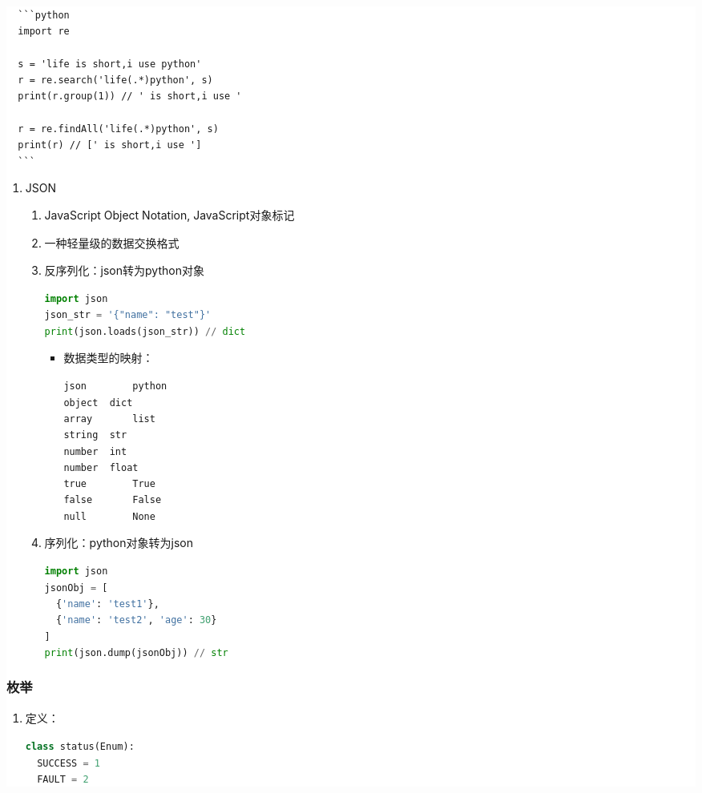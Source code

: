       ```python
      import re
      
      s = 'life is short,i use python'
      r = re.search('life(.*)python', s)
      print(r.group(1)) // ' is short,i use '
      
      r = re.findAll('life(.*)python', s)
      print(r) // [' is short,i use ']
      ```
   
1. JSON

   1. JavaScript Object Notation, JavaScript对象标记
   
   2. 一种轻量级的数据交换格式
   
   3. 反序列化：json转为python对象

      ```python
      import json
      json_str = '{"name": "test"}'
      print(json.loads(json_str)) // dict
      ```
   
      * 数据类型的映射：
   
        ```txt
        json		python
        object	dict
        array		list
        string	str
        number	int
        number	float
        true		True
        false		False
        null		None
        ```
   
        
   
   4. 序列化：python对象转为json
   
      ```python
      import json
      jsonObj = [
        {'name': 'test1'},
        {'name': 'test2', 'age': 30}
      ]
      print(json.dump(jsonObj)) // str
      ```

### 枚举

1. 定义：

   ```python
   class status(Enum):
     SUCCESS = 1
     FAULT = 2
   ```
